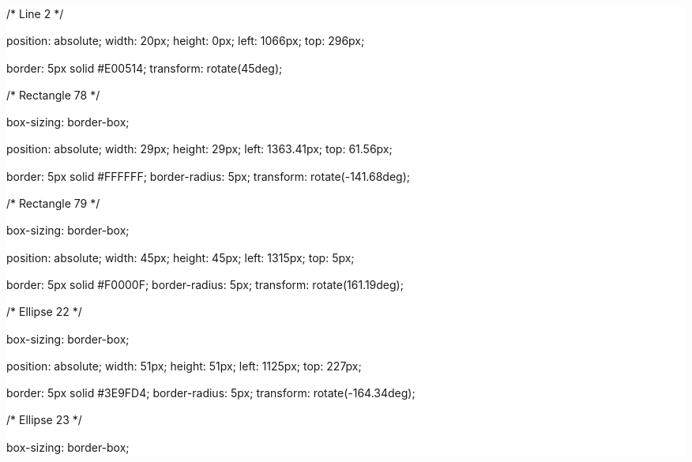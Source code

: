 
/* Line 2 */

position: absolute;
width: 20px;
height: 0px;
left: 1066px;
top: 296px;

border: 5px solid #E00514;
transform: rotate(45deg);


/* Rectangle 78 */

box-sizing: border-box;

position: absolute;
width: 29px;
height: 29px;
left: 1363.41px;
top: 61.56px;

border: 5px solid #FFFFFF;
border-radius: 5px;
transform: rotate(-141.68deg);


/* Rectangle 79 */

box-sizing: border-box;

position: absolute;
width: 45px;
height: 45px;
left: 1315px;
top: 5px;

border: 5px solid #F0000F;
border-radius: 5px;
transform: rotate(161.19deg);


/* Ellipse 22 */

box-sizing: border-box;

position: absolute;
width: 51px;
height: 51px;
left: 1125px;
top: 227px;

border: 5px solid #3E9FD4;
border-radius: 5px;
transform: rotate(-164.34deg);


/* Ellipse 23 */

box-sizing: border-box;
